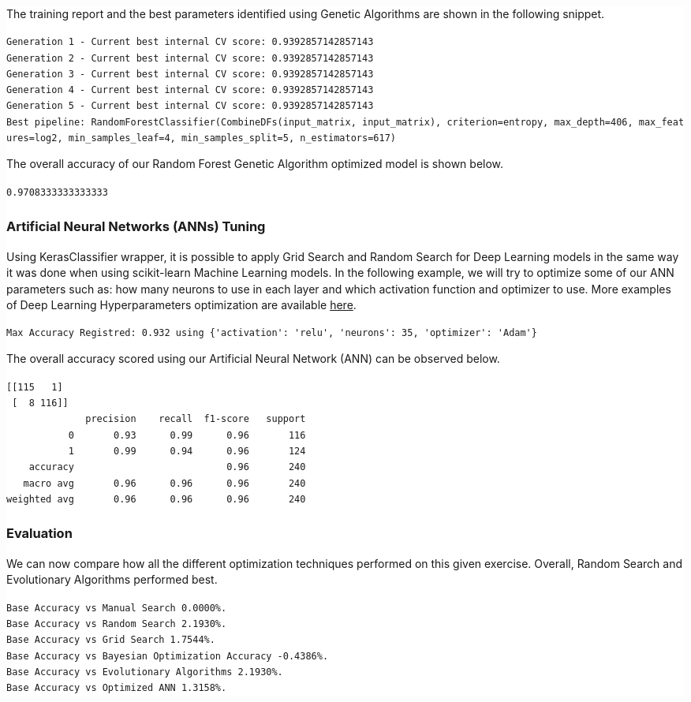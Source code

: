 The training report and the best parameters identified using Genetic Algorithms
are shown in the following snippet.

    Generation 1 - Current best internal CV score: 0.9392857142857143
    Generation 2 - Current best internal CV score: 0.9392857142857143
    Generation 3 - Current best internal CV score: 0.9392857142857143
    Generation 4 - Current best internal CV score: 0.9392857142857143
    Generation 5 - Current best internal CV score: 0.9392857142857143
    Best pipeline: RandomForestClassifier(CombineDFs(input_matrix, input_matrix), criterion=entropy, max_depth=406, max_features=log2, min_samples_leaf=4, min_samples_split=5, n_estimators=617)

The overall accuracy of our Random Forest Genetic Algorithm optimized model is
shown below.

<script src="https://gist.github.com/pierpaolo28/920bb056fefe295af33e8d304f44b2d0.js"></script>

    0.9708333333333333

### Artificial Neural Networks (ANNs) Tuning

Using KerasClassifier wrapper, it is possible to apply Grid Search and Random
Search for Deep Learning models in the same way it was done when using
scikit-learn Machine Learning models. In the following example, we will try to
optimize some of our ANN parameters such as: how many neurons to use in each
layer and which activation function and optimizer to use. More examples of Deep
Learning Hyperparameters optimization are available
[here](https://machinelearningmastery.com/grid-search-hyperparameters-deep-learning-models-python-keras/).

<script src="https://gist.github.com/pierpaolo28/c6d91d21ba277115e7b08e9e0dc32103.js"></script>

    Max Accuracy Registred: 0.932 using {'activation': 'relu', 'neurons': 35, 'optimizer': 'Adam'}

The overall accuracy scored using our Artificial Neural Network (ANN) can be
observed below.

<script src="https://gist.github.com/pierpaolo28/25e055e6a4b201b7ffff1608654c186a.js"></script>

    [[115   1]
     [  8 116]]
                  precision    recall  f1-score   support
               0       0.93      0.99      0.96       116
               1       0.99      0.94      0.96       124
        accuracy                           0.96       240
       macro avg       0.96      0.96      0.96       240
    weighted avg       0.96      0.96      0.96       240

### Evaluation

We can now compare how all the different optimization techniques performed on
this given exercise. Overall, Random Search and Evolutionary Algorithms
performed best.

<script src="https://gist.github.com/pierpaolo28/dd45aaaf4061d86d07925b41a2f3d033.js"></script>

    Base Accuracy vs Manual Search 0.0000%.
    Base Accuracy vs Random Search 2.1930%.
    Base Accuracy vs Grid Search 1.7544%.
    Base Accuracy vs Bayesian Optimization Accuracy -0.4386%.
    Base Accuracy vs Evolutionary Algorithms 2.1930%.
    Base Accuracy vs Optimized ANN 1.3158%.
